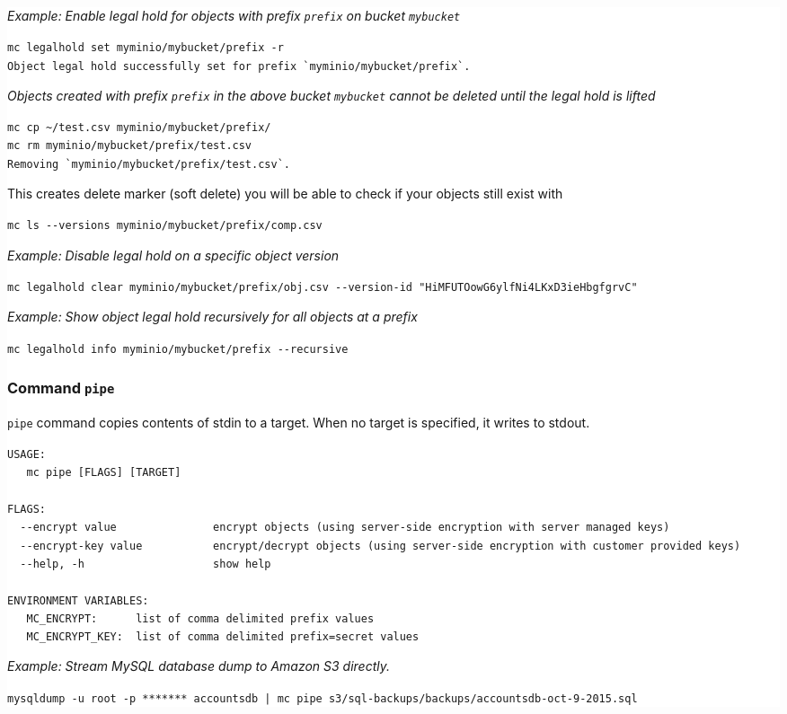 *Example: Enable legal hold for objects with prefix `prefix` on bucket `mybucket`*

```
mc legalhold set myminio/mybucket/prefix -r
Object legal hold successfully set for prefix `myminio/mybucket/prefix`.

```
*Objects created with prefix `prefix` in the above bucket `mybucket` cannot be deleted until the legal hold is lifted*

```
mc cp ~/test.csv myminio/mybucket/prefix/
mc rm myminio/mybucket/prefix/test.csv
Removing `myminio/mybucket/prefix/test.csv`.
```

This creates delete marker (soft delete) you will be able to check if your objects still exist with

```
mc ls --versions myminio/mybucket/prefix/comp.csv
```

*Example: Disable legal hold on a specific object version*
```
mc legalhold clear myminio/mybucket/prefix/obj.csv --version-id "HiMFUTOowG6ylfNi4LKxD3ieHbgfgrvC"
```

*Example: Show object legal hold recursively for all objects at a prefix*
```
mc legalhold info myminio/mybucket/prefix --recursive
```

<a name="pipe"></a>
### Command `pipe`
`pipe` command copies contents of stdin to a target. When no target is specified, it writes to stdout.

```
USAGE:
   mc pipe [FLAGS] [TARGET]

FLAGS:
  --encrypt value               encrypt objects (using server-side encryption with server managed keys)
  --encrypt-key value           encrypt/decrypt objects (using server-side encryption with customer provided keys)
  --help, -h                    show help

ENVIRONMENT VARIABLES:
   MC_ENCRYPT:      list of comma delimited prefix values
   MC_ENCRYPT_KEY:  list of comma delimited prefix=secret values
```

*Example: Stream MySQL database dump to Amazon S3 directly.*

```
mysqldump -u root -p ******* accountsdb | mc pipe s3/sql-backups/backups/accountsdb-oct-9-2015.sql
```

